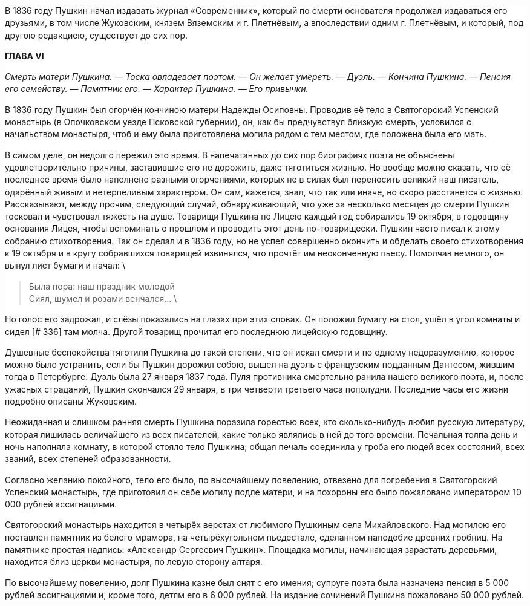 В 1836 году Пушкин начал издавать журнал «Современник», который по смерти основателя продолжал издаваться его друзьями, в том числе Жуковским, князем Вяземским и г. Плетнёвым, а впоследствии одним г. Плетнёвым, и который, под другою редакциею, существует до сих пор.

**ГЛАВА VI**

*Смерть матери Пушкина. — Тоска овладевает поэтом. — Он желает умереть. — Дуэль. — Кончина Пушкина. — Пенсия его семейству. — Памятник его. — Характер Пушкина. — Его привычки.*

В 1836 году Пушкин был огорчён кончиною матери Надежды Осиповны. Проводив её тело в Святогорский Успенский монастырь (в Опочковском уезде Псковской губернии), он, как бы предчувствуя близкую смерть, условился с начальством монастыря, чтоб и ему была приготовлена могила рядом с тем местом, где положена была его мать.

В самом деле, он недолго пережил это время. В напечатанных до сих пор биографиях поэта не объяснены удовлетворительно причины, заставившие его не дорожить, даже тяготиться жизнью. Но вообще можно сказать, что её последнее время было наполнено разными огорчениями, которых не в силах был переносить великий наш писатель, одарённый живым и нетерпеливым характером. Он сам, кажется, знал, что так или иначе, но скоро расстанется с жизнью. Рассказывают, между прочим, следующий случай, обнаруживающий, что уже за несколько месяцев до смерти Пушкин тосковал и чувствовал тяжесть на душе. Товарищи Пушкина по Лицею каждый год собирались 19 октября, в годовщину основания Лицея, чтобы вспоминать о прошлом и проводить этот день по-товарищески. Пушкин часто писал к этому собранию стихотворения. Так он сделал и в 1836 году, но не успел совершенно окончить и обделать своего стихотворения к 19 октября и в кругу собравшихся товарищей извинялся, что прочтёт им неоконченную пьесу. Помолчав немного, он вынул лист бумаги и начал: \

> Была пора: наш праздник молодой \
Сиял, шумел и розами венчался... \

Но голос его задрожал, и слёзы показались на глазах при этих словах. Он положил бумагу на стол, ушёл в угол комнаты и сидел [# 336] там молча. Другой товарищ прочитал его последнюю лицейскую годовщину.

Душевные беспокойства тяготили Пушкина до такой степени, что он искал смерти и по одному недоразумению, которое можно было устранить, если бы Пушкин дорожил собою, вышел на дуэль с французским подданным Дантесом, жившим тогда в Петербурге. Дуэль была 27 января 1837 года. Пуля противника смертельно ранила нашего великого поэта, и, после ужасных страданий, Пушкин скончался 29 января, в три четверти третьего часа пополудни. Последние часы его жизни подробно описаны Жуковским.

Неожиданная и слишком ранняя смерть Пушкина поразила горестью всех, кто сколько-нибудь любил русскую литературу, которая лишилась величайшего из всех писателей, какие только являлись в ней до того времени. Печальная толпа день и ночь наполняла комнату, в которой стояло тело Пушкина; общая печаль соединила у гроба его людей всех состояний, всех званий, всех степеней образованности.

Согласно желанию покойного, тело его было, по высочайшему повелению, отвезено для погребения в Святогорский Успенский монастырь, где приготовил он себе могилу подле матери, и на похороны его было пожаловано императором 10 000 рублей ассигнациями.

Святогорский монастырь находится в четырёх верстах от любимого Пушкиным села Михайловского. Над могилою его поставлен памятник из белого мрамора, на четырёхугольном пьедестале, сделанном наподобие древних гробниц. На памятнике простая надпись: «Александр Сергеевич Пушкин». Площадка могилы, начинающая зарастать деревьями, находится близ церкви монастыря, по левую сторону алтаря.

По высочайшему повелению, долг Пушкина казне был снят с его имения; супруге поэта была назначена пенсия в 5 000 рублей ассигнациями и, кроме того, детям его в 6 000 рублей. На издание сочинений Пушкина пожаловано 50 000 рублей.


[^3101]: В издании 1856 года между портретом Пушкина и титульным листом был лист, на котором стояло: «Чтение для юношества. А. С. Пушкин, его жизнь и сочинения». Очевидно, этот лист и рекомендовал Чернышевский вырвать, как и предисловие издателя.
[^312*]: Прежде называли поэтами только стихотворцев, а поэзиею только одни стихи. Теперь поняли, что поэтическими произведениями должно называть все хорошие сочинения по части изящной литературы, всё равно стихами ли они писаны или прозою. Впрочем, до сих пор «поэтами» называют в особенности тех писателей, у которых особенно много или воображения, или задушевной теплоты; те произведения изящной словесности, в которых холодный рассудок преобладает над воображением и теплотою чувства, не принято называть «поэтическими». *Авт.*
[^314*]: Первая ода Ломоносова, которого обыкновенно называют отцом нашей изящной словесности, была написана в 1739 году. *Авт.*
[^315*]: Не надобно забывать, что мы говорим собственно только об изящной литературе. В числе учёных сочинений всегда были книги очень интересные. Но круг публики, читающей учёные книги, всегда бывает гораздо малочисленнее той публики, которая читает почти исключительно только произведения изящной словесности; изящная словесность, между прочим, необыкновенно важна и потому, что именно она привлекает к чтению и распространяет в обществе любовь к книгам, т. е. к просвещению. *Авт.*
[^316*]: Вскоре после того, как явились первые поэмы Пушкина, сделалась известною значительной части публики превосходная комедия Грибоедова «Горе от ума», и Грибоедов должен разделять с Пушкиным славу преобразователя литературы. Но, несмотря на всю любовь к благородному автору этой комедии, несмотря на все великие достоинства её, надобно сказать, что для истории нашей литературы и образования русской публики Пушкин ещё важнее, нежели Грибоедов; потому что Грибоедов после «Горя от ума» не написал ничего, а чтобы иметь действие на публику и литературу, деятельность писателя должна быть продолжительна и сочинения его довольно многочисленны. *Авт.*
[^322*]: Монастырём Пушкин называет Лицей, где тогда учился. *Авт.*
[^326*]: Господин аббат. *Авт.*
[^328*]: Скажите, за что партер освистал «Похитителя»? за то, что бедный автор похитил его у Мольера, — Пушкин, читая свои комедии, воображал, что они разыгрываются на сцене, и сестра была для него «публикою» и «партером», решающим успех или падение пьесы. *Авт.*
[^3292]: Чернышевский ошибся: стихотворение «К другу стихотворцу» было напечатано в «Вестнике Европы», 1814, № 13. В номере же восьмом была помещена такая заметка: «Просим сочинителя присланной в „Вестник Европы“ пьесы под названием: „К другу стихотворцу“, как и всех других сочинителей, объявить нам своё имя, ибо мы поставили себе законом не печатать тех сочинений, которых авторы не сообщили нам своего имени и адреса».
[^3323]: Здесь, как и дальше, в рассказе о ссылке Пушкина в Михайловское, Чернышевский должен был считаться с цензурными возможностями для детской книги.